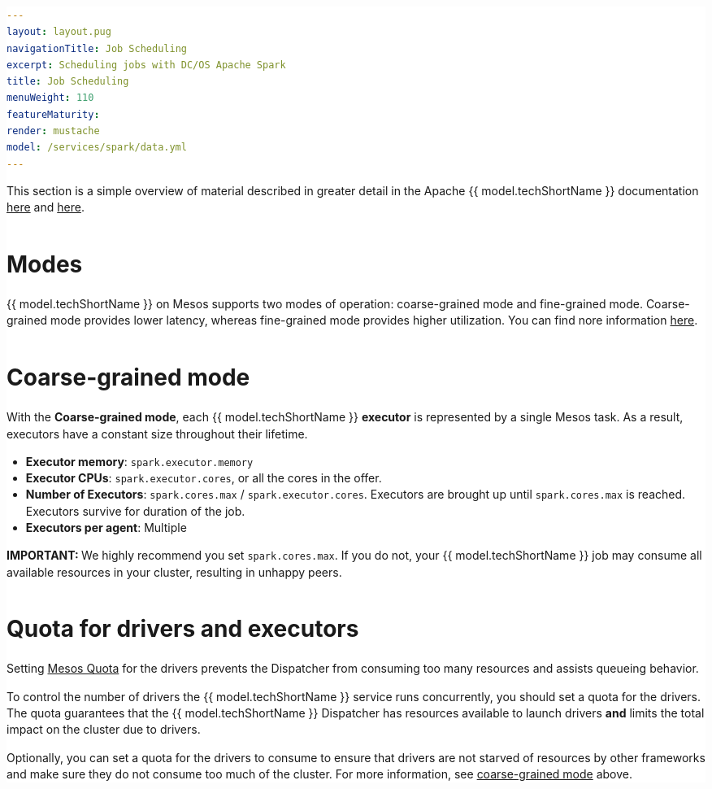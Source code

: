 ```yaml
---
layout: layout.pug
navigationTitle: Job Scheduling  
excerpt: Scheduling jobs with DC/OS Apache Spark
title: Job Scheduling
menuWeight: 110
featureMaturity:
render: mustache
model: /services/spark/data.yml
---
```


This section is a simple overview of material described in greater detail in the Apache {{ model.techShortName }} documentation [here][1] and [here][2].

# Modes

{{ model.techShortName }} on Mesos supports two modes of operation: coarse-grained mode and fine-grained mode. Coarse-grained mode provides lower latency, whereas fine-grained mode provides higher utilization. You can find nore information [here][2].

# Coarse-grained mode

With the **Coarse-grained mode**, each {{ model.techShortName }} **executor** is represented by a single Mesos task. As a result, executors have a constant size throughout their lifetime.

*   **Executor memory**: `spark.executor.memory`
*   **Executor CPUs**: `spark.executor.cores`, or all the cores in the offer.
*   **Number of Executors**: `spark.cores.max` / `spark.executor.cores`. Executors are brought up until
    `spark.cores.max` is reached. Executors survive for duration of the job.
*   **Executors per agent**: Multiple

<p class="message--important"><strong>IMPORTANT: </strong>We highly recommend you set <code>spark.cores.max</code>. If you do not, your {{ model.techShortName }} job may consume all available resources in your cluster, resulting in unhappy peers.</p>

# Quota for drivers and executors

Setting [Mesos Quota](http://mesos.apache.org/documentation/latest/quota/) for the drivers prevents the Dispatcher from consuming too many resources and assists queueing behavior. 

To control the number of drivers the {{ model.techShortName }} service runs concurrently, you should set a quota for the drivers. The quota guarantees that the {{ model.techShortName }} Dispatcher has resources available to launch drivers **and** limits the total impact on the cluster due to drivers. 

Optionally, you can set a quota for the drivers to consume to ensure that drivers are not starved of resources by other frameworks and make sure they do not consume too much of the cluster. For more information, see [coarse-grained mode](#coarse-grained-mode) above.


[1]: http://spark.apache.org/docs/latest/configuration.html
[2]: http://spark.apache.org/docs/latest/running-on-mesos.html